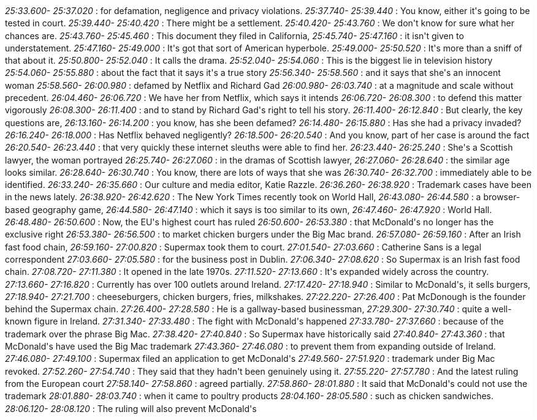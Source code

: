 *25:33.600- 25:37.020* :  for defamation, negligence and privacy violations.
*25:37.740- 25:39.440* :  You know, either it's going to be tested in court.
*25:39.440- 25:40.420* :  There might be a settlement.
*25:40.420- 25:43.760* :  We don't know for sure what her chances are.
*25:43.760- 25:45.460* :  This document they filed in California,
*25:45.740- 25:47.160* :  it isn't given to understatement.
*25:47.160- 25:49.000* :  It's got that sort of American hyperbole.
*25:49.000- 25:50.520* :  It's more than a sniff of that about it.
*25:50.800- 25:52.040* :  It calls the drama.
*25:52.040- 25:54.060* :  This is the biggest lie in television history
*25:54.060- 25:55.880* :  about the fact that it says it's a true story
*25:56.340- 25:58.560* :  and it says that she's an innocent woman
*25:58.560- 26:00.980* :  defamed by Netflix and Richard Gad
*26:00.980- 26:03.740* :  at a magnitude and scale without precedent.
*26:04.460- 26:06.720* :  We have her from Netflix, which says it intends
*26:06.720- 26:08.300* :  to defend this matter vigorously
*26:08.300- 26:11.400* :  and to stand by Richard Gad's right to tell his story.
*26:11.400- 26:12.840* :  But clearly, the key questions are,
*26:13.160- 26:14.200* :  you know, has she been defamed?
*26:14.480- 26:15.880* :  Has she had a privacy invaded?
*26:16.240- 26:18.000* :  Has Netflix behaved negligently?
*26:18.500- 26:20.540* :  And you know, part of her case is around the fact
*26:20.540- 26:23.440* :  that very quickly these internet sleuths were able to find her.
*26:23.440- 26:25.240* :  She's a Scottish lawyer, the woman portrayed
*26:25.740- 26:27.060* :  in the dramas of Scottish lawyer,
*26:27.060- 26:28.640* :  the similar age looks similar.
*26:28.640- 26:30.740* :  You know, there are lots of ways that she was
*26:30.740- 26:32.700* :  immediately able to be identified.
*26:33.240- 26:35.660* :  Our culture and media editor, Katie Razzle.
*26:36.260- 26:38.920* :  Trademark cases have been in the news lately.
*26:38.920- 26:42.620* :  The New York Times recently took on World Hall,
*26:43.080- 26:44.580* :  a browser-based geography game,
*26:44.580- 26:47.140* :  which it says is too similar to its own,
*26:47.460- 26:47.920* :  World Hall.
*26:48.480- 26:50.600* :  Now, the EU's highest court has ruled
*26:50.600- 26:53.380* :  that McDonald's no longer has the exclusive right
*26:53.380- 26:56.500* :  to market chicken burgers under the Big Mac brand.
*26:57.080- 26:59.160* :  After an Irish fast food chain,
*26:59.160- 27:00.820* :  Supermax took them to court.
*27:01.540- 27:03.660* :  Catherine Sans is a legal correspondent
*27:03.660- 27:05.580* :  for the business post in Dublin.
*27:06.340- 27:08.620* :  So Supermax is an Irish fast food chain.
*27:08.720- 27:11.380* :  It opened in the late 1970s.
*27:11.520- 27:13.660* :  It's expanded widely across the country.
*27:13.660- 27:16.820* :  Currently has over 100 outlets around Ireland.
*27:17.420- 27:18.940* :  Similar to McDonald's, it sells burgers,
*27:18.940- 27:21.700* :  cheeseburgers, chicken burgers, fries, milkshakes.
*27:22.220- 27:26.400* :  Pat McDonough is the founder behind the Supermax chain.
*27:26.400- 27:28.580* :  He is a gallway-based businessman,
*27:29.300- 27:30.740* :  quite a well-known figure in Ireland.
*27:31.340- 27:33.480* :  The fight with McDonald's happened
*27:33.780- 27:37.660* :  because of the trademark over the phrase Big Mac.
*27:38.420- 27:40.840* :  So Supermax have historically said
*27:40.840- 27:43.360* :  that McDonald's have used the Big Mac trademark
*27:43.360- 27:46.080* :  to prevent them from expanding outside of Ireland.
*27:46.080- 27:49.100* :  Supermax filed an application to get McDonald's
*27:49.560- 27:51.920* :  trademark under Big Mac revoked.
*27:52.260- 27:54.740* :  They said that they hadn't been genuinely using it.
*27:55.220- 27:57.780* :  And the latest ruling from the European court
*27:58.140- 27:58.860* :  agreed partially.
*27:58.860- 28:01.880* :  It said that McDonald's could not use the trademark
*28:01.880- 28:03.740* :  when it came to poultry products
*28:04.160- 28:05.580* :  such as chicken sandwiches.
*28:06.120- 28:08.120* :  The ruling will also prevent McDonald's